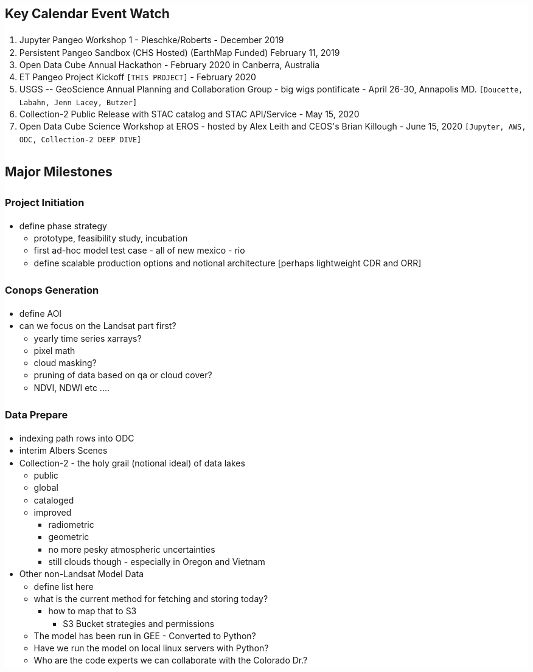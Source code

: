 ## Key Calendar Event Watch

1. Jupyter Pangeo Workshop 1 - Pieschke/Roberts - December 2019
3. Persistent Pangeo Sandbox (CHS Hosted) (EarthMap Funded) February 11, 2019
2. Open Data Cube Annual Hackathon - February 2020 in Canberra, Australia
3. ET Pangeo Project Kickoff `[THIS PROJECT]` - February 2020
4. USGS -- GeoScience Annual Planning and Collaboration Group - big wigs pontificate - April 26-30, Annapolis MD. `[Doucette, Labahn, Jenn Lacey, Butzer]`
5. Collection-2 Public Release with STAC catalog and STAC API/Service - May 15, 2020
6. Open Data Cube Science Workshop at EROS - hosted by Alex Leith and CEOS's Brian Killough - June 15, 2020 `[Jupyter, AWS, ODC, Collection-2 DEEP DIVE]`

## Major Milestones

### Project Initiation
- define phase strategy
	- prototype, feasibility study, incubation
	- first ad-hoc model test case - all of new mexico - rio 
	- define scalable production options and notional architecture [perhaps lightweight CDR and ORR]

### Conops Generation

- define AOI
- can we focus on the Landsat part first?
	- yearly time series xarrays?
	- pixel math
	- cloud masking?
	- pruning of data based on qa or cloud cover?
	- NDVI, NDWI etc ....

### Data Prepare

- indexing path rows into ODC
- interim Albers Scenes
- Collection-2 - the holy grail (notional ideal) of data lakes
	- public
	- global
	- cataloged
	- improved
		- radiometric
		- geometric
		- no more pesky atmospheric uncertainties
		- still clouds though - especially in Oregon and Vietnam
- Other non-Landsat Model Data
	- define list here
	- what is the current method for fetching and storing today?
		- how to map that to S3
			- S3 Bucket strategies and permissions
	- The model has been run in GEE - Converted to Python?
	- Have we run the model on local linux servers with Python?
	- Who are the code experts we can collaborate with the Colorado Dr.?
